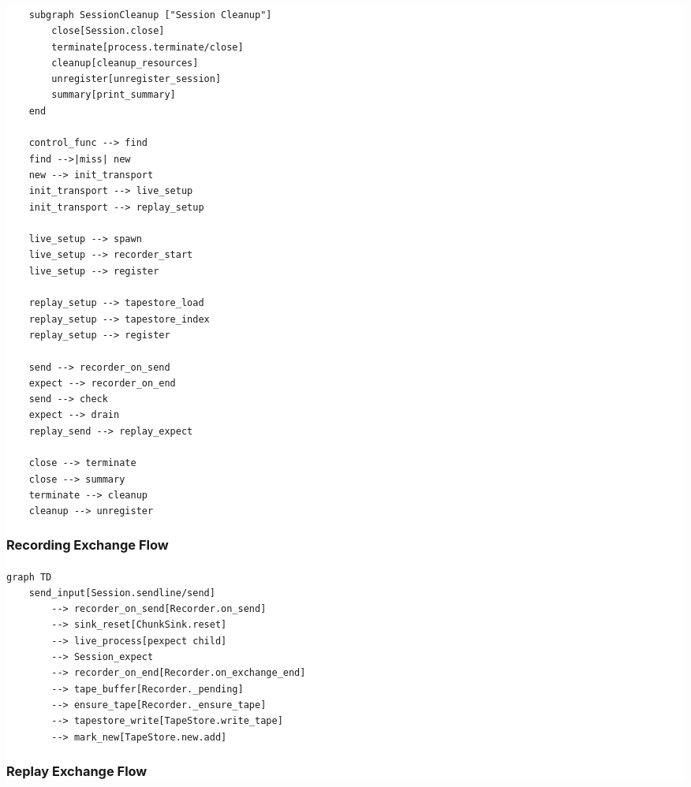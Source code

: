 ```mermaid
    subgraph SessionCleanup ["Session Cleanup"]
        close[Session.close]
        terminate[process.terminate/close]
        cleanup[cleanup_resources]
        unregister[unregister_session]
        summary[print_summary]
    end

    control_func --> find
    find -->|miss| new
    new --> init_transport
    init_transport --> live_setup
    init_transport --> replay_setup

    live_setup --> spawn
    live_setup --> recorder_start
    live_setup --> register

    replay_setup --> tapestore_load
    replay_setup --> tapestore_index
    replay_setup --> register

    send --> recorder_on_send
    expect --> recorder_on_end
    send --> check
    expect --> drain
    replay_send --> replay_expect

    close --> terminate
    close --> summary
    terminate --> cleanup
    cleanup --> unregister
```

### Recording Exchange Flow

```mermaid
graph TD
    send_input[Session.sendline/send]
        --> recorder_on_send[Recorder.on_send]
        --> sink_reset[ChunkSink.reset]
        --> live_process[pexpect child]
        --> Session_expect
        --> recorder_on_end[Recorder.on_exchange_end]
        --> tape_buffer[Recorder._pending]
        --> ensure_tape[Recorder._ensure_tape]
        --> tapestore_write[TapeStore.write_tape]
        --> mark_new[TapeStore.new.add]
```

### Replay Exchange Flow
